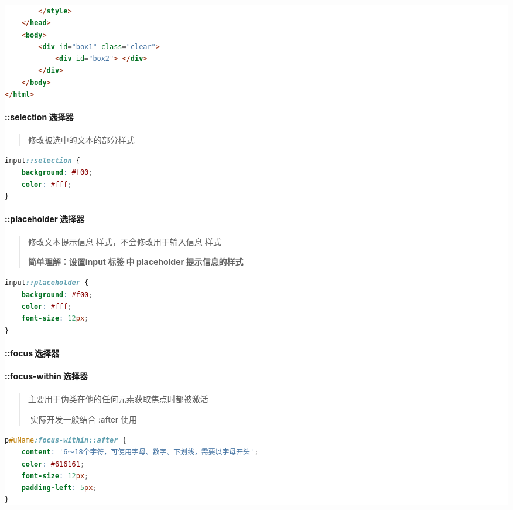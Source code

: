 ~~~html
        </style>
    </head>
    <body>
        <div id="box1" class="clear">
            <div id="box2"> </div>
        </div>
    </body>
</html>
~~~



#### ::selection 选择器

> 修改被选中的文本的部分样式

~~~css
input::selection {
    background: #f00;
    color: #fff;
}
~~~



#### ::placeholder 选择器

> 修改文本提示信息 样式，不会修改用于输入信息 样式
>
> **简单理解：设置input 标签 中 placeholder 提示信息的样式**

~~~css
input::placeholder {
	background: #f00;
    color: #fff;
    font-size: 12px;
}
~~~



#### ::focus 选择器



#### ::focus-within 选择器

> 主要用于伪类在他的任何元素获取焦点时都被激活
>
> ​	实际开发一般结合 :after 使用

~~~css
p#uName:focus-within::after {
    content: '6～18个字符，可使用字母、数字、下划线，需要以字母开头';
    color: #616161;
    font-size: 12px;
    padding-left: 5px;
}
~~~
